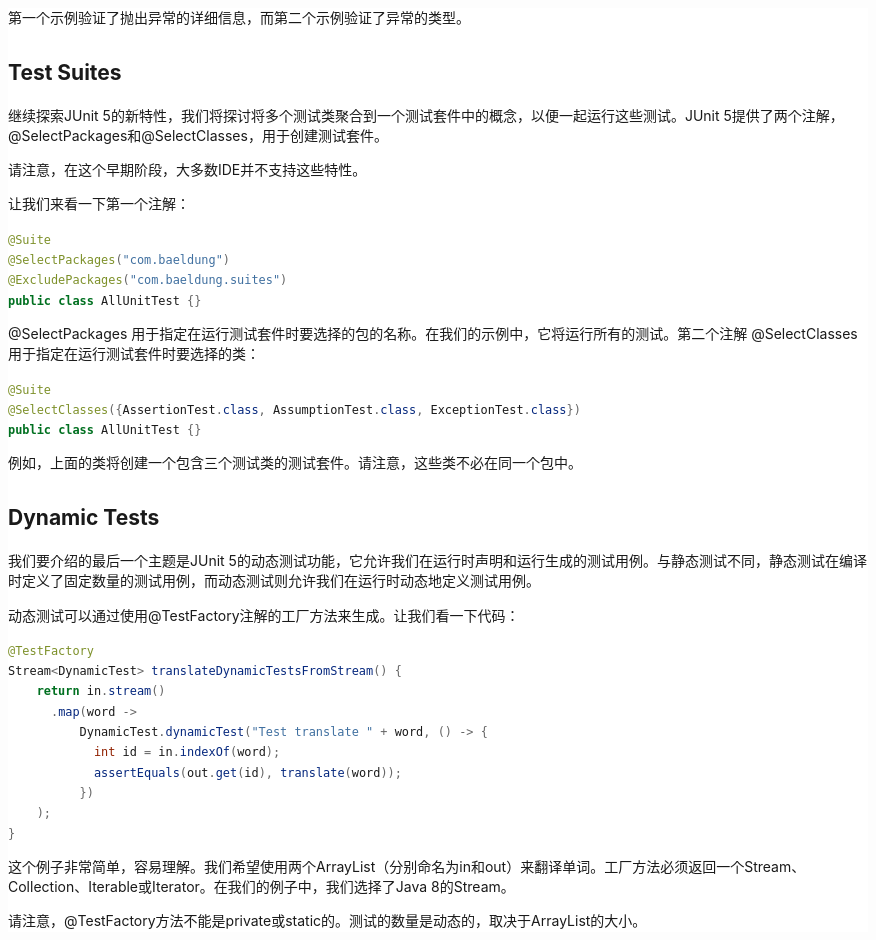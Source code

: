 第一个示例验证了抛出异常的详细信息，而第二个示例验证了异常的类型。

## **Test Suites**

继续探索JUnit 5的新特性，我们将探讨将多个测试类聚合到一个测试套件中的概念，以便一起运行这些测试。JUnit 5提供了两个注解，@SelectPackages和@SelectClasses，用于创建测试套件。

请注意，在这个早期阶段，大多数IDE并不支持这些特性。

让我们来看一下第一个注解：

```java
@Suite
@SelectPackages("com.baeldung")
@ExcludePackages("com.baeldung.suites")
public class AllUnitTest {}
```

@SelectPackages 用于指定在运行测试套件时要选择的包的名称。在我们的示例中，它将运行所有的测试。第二个注解 @SelectClasses 用于指定在运行测试套件时要选择的类：

```java
@Suite
@SelectClasses({AssertionTest.class, AssumptionTest.class, ExceptionTest.class})
public class AllUnitTest {}
```

例如，上面的类将创建一个包含三个测试类的测试套件。请注意，这些类不必在同一个包中。



## Dynamic Tests

我们要介绍的最后一个主题是JUnit 5的动态测试功能，它允许我们在运行时声明和运行生成的测试用例。与静态测试不同，静态测试在编译时定义了固定数量的测试用例，而动态测试则允许我们在运行时动态地定义测试用例。

动态测试可以通过使用@TestFactory注解的工厂方法来生成。让我们看一下代码：

```java
@TestFactory
Stream<DynamicTest> translateDynamicTestsFromStream() {
    return in.stream()
      .map(word ->
          DynamicTest.dynamicTest("Test translate " + word, () -> {
            int id = in.indexOf(word);
            assertEquals(out.get(id), translate(word));
          })
    );
}
```

这个例子非常简单，容易理解。我们希望使用两个ArrayList（分别命名为in和out）来翻译单词。工厂方法必须返回一个Stream、Collection、Iterable或Iterator。在我们的例子中，我们选择了Java 8的Stream。

请注意，@TestFactory方法不能是private或static的。测试的数量是动态的，取决于ArrayList的大小。
